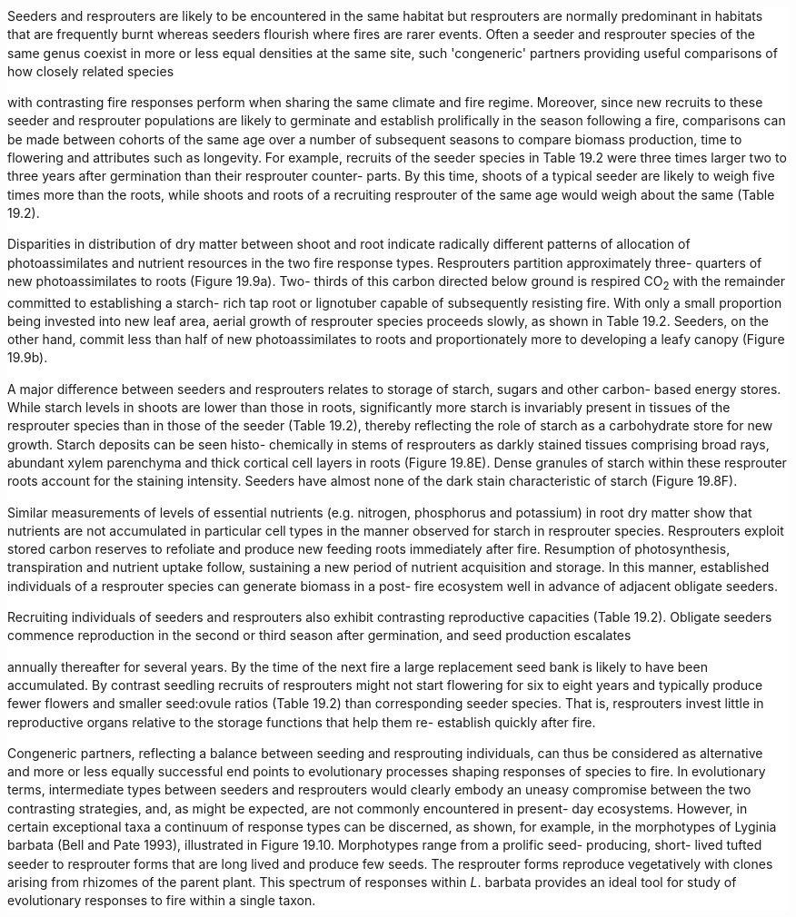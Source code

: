 Seeders and resprouters are likely to be encountered in the same habitat but resprouters are normally predominant in habitats that are frequently burnt whereas seeders flourish where fires are rarer events. Often a seeder and resprouter species of the same genus coexist in more or less equal densities at the same site, such 'congeneric' partners providing useful comparisons of how closely related species

with contrasting fire responses perform when sharing the same climate and fire regime. Moreover, since new recruits to these seeder and resprouter populations are likely to germinate and establish prolifically in the season following a fire, comparisons can be made between cohorts of the same age over a number of subsequent seasons to compare biomass production, time to flowering and attributes such as longevity. For example, recruits of the seeder species in Table 19.2 were three times larger two to three years after germination than their resprouter counter- parts. By this time, shoots of a typical seeder are likely to weigh five times more than the roots, while shoots and roots of a recruiting resprouter of the same age would weigh about the same (Table 19.2).

Disparities in distribution of dry matter between shoot and root indicate radically different patterns of allocation of photoassimilates and nutrient resources in the two fire response types. Resprouters partition approximately three- quarters of new photoassimilates to roots (Figure 19.9a). Two- thirds of this carbon directed below ground is respired  $\mathrm{CO_2}$  with the remainder committed to establishing a starch- rich tap root or lignotuber capable of subsequently resisting fire. With only a small proportion being invested into new leaf area, aerial growth of resprouter species proceeds slowly, as shown in Table 19.2. Seeders, on the other hand, commit less than half of new photoassimilates to roots and proportionately more to developing a leafy canopy (Figure 19.9b).

A major difference between seeders and resprouters relates to storage of starch, sugars and other carbon- based energy stores. While starch levels in shoots are lower than those in roots, significantly more starch is invariably present in tissues of the resprouter species than in those of the seeder (Table 19.2), thereby reflecting the role of starch as a carbohydrate store for new growth. Starch deposits can be seen histo- chemically in stems of resprouters as darkly stained tissues comprising broad rays, abundant xylem parenchyma and thick cortical cell layers in roots (Figure 19.8E). Dense granules of starch within these resprouter roots account for the staining intensity. Seeders have almost none of the dark stain characteristic of starch (Figure 19.8F).

Similar measurements of levels of essential nutrients (e.g. nitrogen, phosphorus and potassium) in root dry matter show that nutrients are not accumulated in particular cell types in the manner observed for starch in resprouter species. Resprouters exploit stored carbon reserves to refoliate and produce new feeding roots immediately after fire. Resumption of photosynthesis, transpiration and nutrient uptake follow, sustaining a new period of nutrient acquisition and storage. In this manner, established individuals of a resprouter species can generate biomass in a post- fire ecosystem well in advance of adjacent obligate seeders.

Recruiting individuals of seeders and resprouters also exhibit contrasting reproductive capacities (Table 19.2). Obligate seeders commence reproduction in the second or third season after germination, and seed production escalates

annually thereafter for several years. By the time of the next fire a large replacement seed bank is likely to have been accumulated. By contrast seedling recruits of resprouters might not start flowering for six to eight years and typically produce fewer flowers and smaller seed:ovule ratios (Table 19.2) than corresponding seeder species. That is, resprouters invest little in reproductive organs relative to the storage functions that help them re- establish quickly after fire.

Congeneric partners, reflecting a balance between seeding and resprouting individuals, can thus be considered as alternative and more or less equally successful end points to evolutionary processes shaping responses of species to fire. In evolutionary terms, intermediate types between seeders and resprouters would clearly embody an uneasy compromise between the two contrasting strategies, and, as might be expected, are not commonly encountered in present- day ecosystems. However, in certain exceptional taxa a continuum of response types can be discerned, as shown, for example, in the morphotypes of Lyginia barbata (Bell and Pate 1993), illustrated in Figure 19.10. Morphotypes range from a prolific seed- producing, short- lived tufted seeder to resprouter forms that are long lived and produce few seeds. The resprouter forms reproduce vegetatively with clones arising from rhizomes of the parent plant. This spectrum of responses within  $L.$  barbata provides an ideal tool for study of evolutionary responses to fire within a single taxon.
